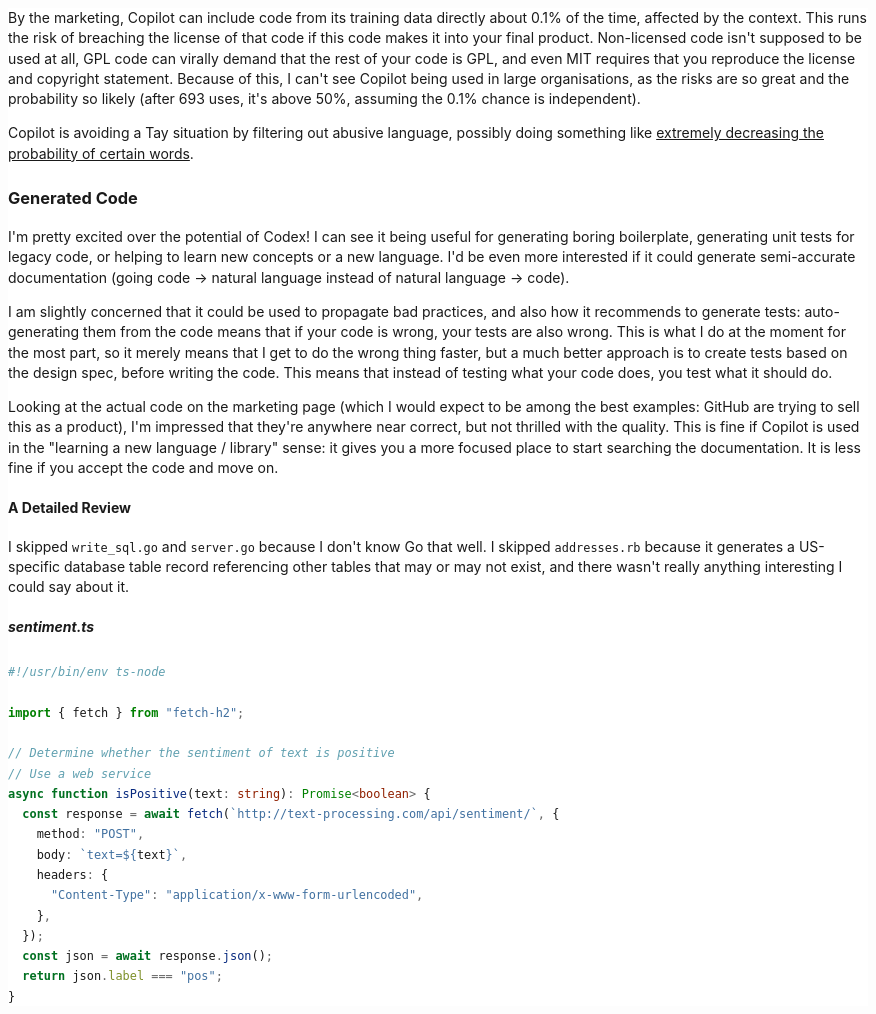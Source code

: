 By the marketing, Copilot can include code from its training data directly about 0.1% of the time, affected by the context. This runs the risk of breaching the license of that code if this code makes it into your final product. Non-licensed code isn't supposed to be used at all, GPL code can virally demand that the rest of your code is GPL, and even MIT requires that you reproduce the license and copyright statement. Because of this, I can't see Copilot being used in large organisations, as the risks are so great and the probability so likely (after 693 uses, it's above 50%, assuming the 0.1% chance is independent).

Copilot is avoiding a Tay situation by filtering out abusive language, possibly doing something like [extremely decreasing the probability of certain words](https://aidungeon.medium.com/controlling-gpt-3-with-logit-bias-55866d593292).

### Generated Code

I'm pretty excited over the potential of Codex! I can see it being useful for generating boring boilerplate, generating unit tests for legacy code, or helping to learn new concepts or a new language. I'd be even more interested if it could generate semi-accurate documentation (going code -> natural language instead of natural language -> code).

I am slightly concerned that it could be used to propagate bad practices, and also how it recommends to generate tests: auto-generating them from the code means that if your code is wrong, your tests are also wrong. This is what I do at the moment for the most part, so it merely means that I get to do the wrong thing faster, but a much better approach is to create tests based on the design spec, before writing the code. This means that instead of testing what your code does, you test what it should do.

Looking at the actual code on the marketing page (which I would expect to be among the best examples: GitHub are trying to sell this as a product), I'm impressed that they're anywhere near correct, but not thrilled with the quality. This is fine if Copilot is used in the "learning a new language / library" sense: it gives you a more focused place to start searching the documentation. It is less fine if you accept the code and move on.

#### A Detailed Review

I skipped `write_sql.go` and `server.go` because I don't know Go that well. I skipped `addresses.rb` because it generates a US-specific database table record referencing other tables that may or may not exist, and there wasn't really anything interesting I could say about it.

##### sentiment.ts

```ts
#!/usr/bin/env ts-node

import { fetch } from "fetch-h2";

// Determine whether the sentiment of text is positive
// Use a web service
async function isPositive(text: string): Promise<boolean> {
  const response = await fetch(`http://text-processing.com/api/sentiment/`, {
    method: "POST",
    body: `text=${text}`,
    headers: {
      "Content-Type": "application/x-www-form-urlencoded",
    },
  });
  const json = await response.json();
  return json.label === "pos";
}
```
